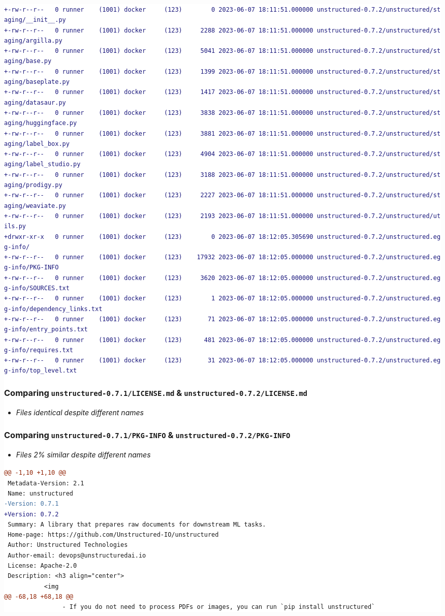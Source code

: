 ```diff
+-rw-r--r--   0 runner    (1001) docker     (123)        0 2023-06-07 18:11:51.000000 unstructured-0.7.2/unstructured/staging/__init__.py
+-rw-r--r--   0 runner    (1001) docker     (123)     2288 2023-06-07 18:11:51.000000 unstructured-0.7.2/unstructured/staging/argilla.py
+-rw-r--r--   0 runner    (1001) docker     (123)     5041 2023-06-07 18:11:51.000000 unstructured-0.7.2/unstructured/staging/base.py
+-rw-r--r--   0 runner    (1001) docker     (123)     1399 2023-06-07 18:11:51.000000 unstructured-0.7.2/unstructured/staging/baseplate.py
+-rw-r--r--   0 runner    (1001) docker     (123)     1417 2023-06-07 18:11:51.000000 unstructured-0.7.2/unstructured/staging/datasaur.py
+-rw-r--r--   0 runner    (1001) docker     (123)     3838 2023-06-07 18:11:51.000000 unstructured-0.7.2/unstructured/staging/huggingface.py
+-rw-r--r--   0 runner    (1001) docker     (123)     3881 2023-06-07 18:11:51.000000 unstructured-0.7.2/unstructured/staging/label_box.py
+-rw-r--r--   0 runner    (1001) docker     (123)     4904 2023-06-07 18:11:51.000000 unstructured-0.7.2/unstructured/staging/label_studio.py
+-rw-r--r--   0 runner    (1001) docker     (123)     3188 2023-06-07 18:11:51.000000 unstructured-0.7.2/unstructured/staging/prodigy.py
+-rw-r--r--   0 runner    (1001) docker     (123)     2227 2023-06-07 18:11:51.000000 unstructured-0.7.2/unstructured/staging/weaviate.py
+-rw-r--r--   0 runner    (1001) docker     (123)     2193 2023-06-07 18:11:51.000000 unstructured-0.7.2/unstructured/utils.py
+drwxr-xr-x   0 runner    (1001) docker     (123)        0 2023-06-07 18:12:05.305690 unstructured-0.7.2/unstructured.egg-info/
+-rw-r--r--   0 runner    (1001) docker     (123)    17932 2023-06-07 18:12:05.000000 unstructured-0.7.2/unstructured.egg-info/PKG-INFO
+-rw-r--r--   0 runner    (1001) docker     (123)     3620 2023-06-07 18:12:05.000000 unstructured-0.7.2/unstructured.egg-info/SOURCES.txt
+-rw-r--r--   0 runner    (1001) docker     (123)        1 2023-06-07 18:12:05.000000 unstructured-0.7.2/unstructured.egg-info/dependency_links.txt
+-rw-r--r--   0 runner    (1001) docker     (123)       71 2023-06-07 18:12:05.000000 unstructured-0.7.2/unstructured.egg-info/entry_points.txt
+-rw-r--r--   0 runner    (1001) docker     (123)      481 2023-06-07 18:12:05.000000 unstructured-0.7.2/unstructured.egg-info/requires.txt
+-rw-r--r--   0 runner    (1001) docker     (123)       31 2023-06-07 18:12:05.000000 unstructured-0.7.2/unstructured.egg-info/top_level.txt
```

### Comparing `unstructured-0.7.1/LICENSE.md` & `unstructured-0.7.2/LICENSE.md`

 * *Files identical despite different names*

### Comparing `unstructured-0.7.1/PKG-INFO` & `unstructured-0.7.2/PKG-INFO`

 * *Files 2% similar despite different names*

```diff
@@ -1,10 +1,10 @@
 Metadata-Version: 2.1
 Name: unstructured
-Version: 0.7.1
+Version: 0.7.2
 Summary: A library that prepares raw documents for downstream ML tasks.
 Home-page: https://github.com/Unstructured-IO/unstructured
 Author: Unstructured Technologies
 Author-email: devops@unstructuredai.io
 License: Apache-2.0
 Description: <h3 align="center">
           <img
@@ -68,18 +68,18 @@
         		- If you do not need to process PDFs or images, you can run `pip install unstructured`
```
